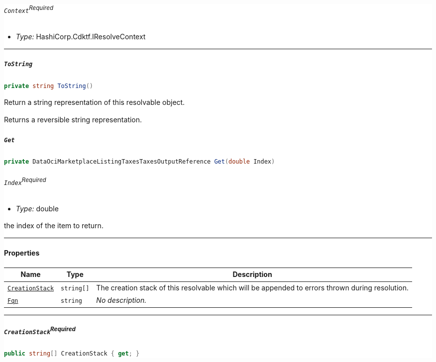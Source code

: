 ###### `Context`<sup>Required</sup> <a name="Context" id="rhizo-co-terraform-provider-oci.dataOciMarketplaceListingTaxes.DataOciMarketplaceListingTaxesTaxesList.resolve.parameter._context"></a>

- *Type:* HashiCorp.Cdktf.IResolveContext

---

##### `ToString` <a name="ToString" id="rhizo-co-terraform-provider-oci.dataOciMarketplaceListingTaxes.DataOciMarketplaceListingTaxesTaxesList.toString"></a>

```csharp
private string ToString()
```

Return a string representation of this resolvable object.

Returns a reversible string representation.

##### `Get` <a name="Get" id="rhizo-co-terraform-provider-oci.dataOciMarketplaceListingTaxes.DataOciMarketplaceListingTaxesTaxesList.get"></a>

```csharp
private DataOciMarketplaceListingTaxesTaxesOutputReference Get(double Index)
```

###### `Index`<sup>Required</sup> <a name="Index" id="rhizo-co-terraform-provider-oci.dataOciMarketplaceListingTaxes.DataOciMarketplaceListingTaxesTaxesList.get.parameter.index"></a>

- *Type:* double

the index of the item to return.

---


#### Properties <a name="Properties" id="Properties"></a>

| **Name** | **Type** | **Description** |
| --- | --- | --- |
| <code><a href="#rhizo-co-terraform-provider-oci.dataOciMarketplaceListingTaxes.DataOciMarketplaceListingTaxesTaxesList.property.creationStack">CreationStack</a></code> | <code>string[]</code> | The creation stack of this resolvable which will be appended to errors thrown during resolution. |
| <code><a href="#rhizo-co-terraform-provider-oci.dataOciMarketplaceListingTaxes.DataOciMarketplaceListingTaxesTaxesList.property.fqn">Fqn</a></code> | <code>string</code> | *No description.* |

---

##### `CreationStack`<sup>Required</sup> <a name="CreationStack" id="rhizo-co-terraform-provider-oci.dataOciMarketplaceListingTaxes.DataOciMarketplaceListingTaxesTaxesList.property.creationStack"></a>

```csharp
public string[] CreationStack { get; }
```
